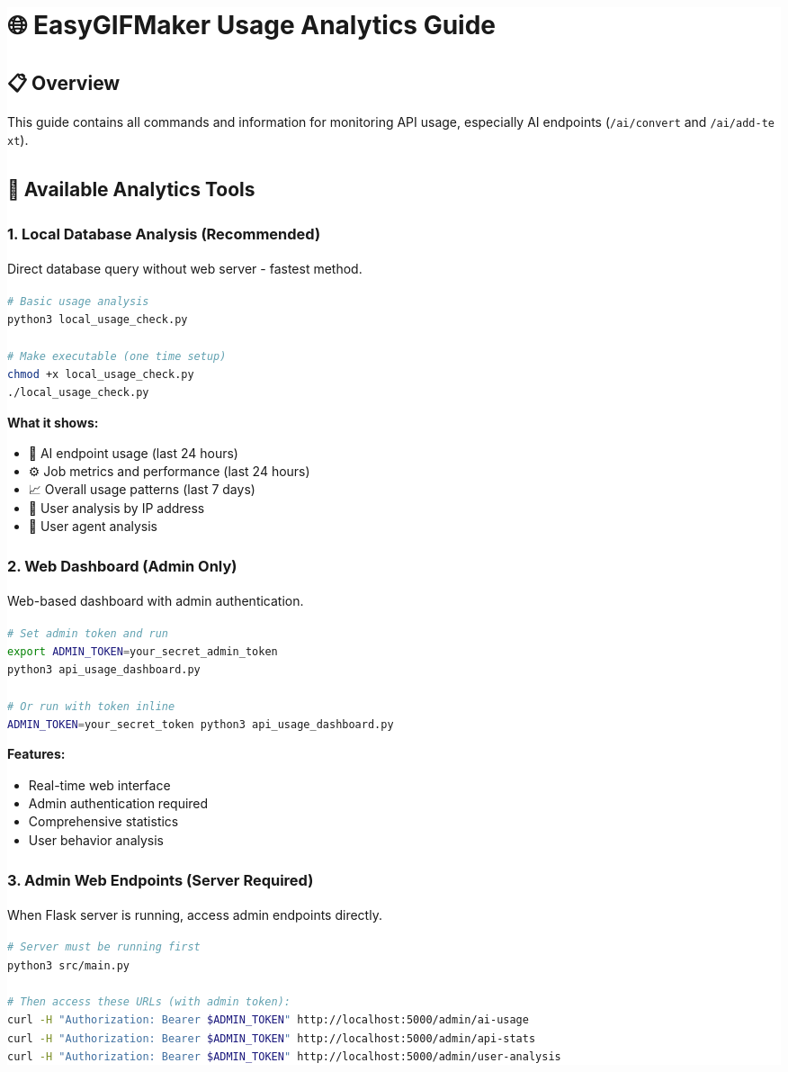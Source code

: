 # 🌐 EasyGIFMaker Usage Analytics Guide

## 📋 Overview
This guide contains all commands and information for monitoring API usage, especially AI endpoints (`/ai/convert` and `/ai/add-text`).

## 🔧 Available Analytics Tools

### 1. **Local Database Analysis** (Recommended)
Direct database query without web server - fastest method.

```bash
# Basic usage analysis
python3 local_usage_check.py

# Make executable (one time setup)
chmod +x local_usage_check.py
./local_usage_check.py
```

**What it shows:**
- 🤖 AI endpoint usage (last 24 hours)
- ⚙️ Job metrics and performance (last 24 hours) 
- 📈 Overall usage patterns (last 7 days)
- 👥 User analysis by IP address
- 🔧 User agent analysis

### 2. **Web Dashboard** (Admin Only)
Web-based dashboard with admin authentication.

```bash
# Set admin token and run
export ADMIN_TOKEN=your_secret_admin_token
python3 api_usage_dashboard.py

# Or run with token inline
ADMIN_TOKEN=your_secret_token python3 api_usage_dashboard.py
```

**Features:**
- Real-time web interface
- Admin authentication required
- Comprehensive statistics
- User behavior analysis

### 3. **Admin Web Endpoints** (Server Required)
When Flask server is running, access admin endpoints directly.

```bash
# Server must be running first
python3 src/main.py

# Then access these URLs (with admin token):
curl -H "Authorization: Bearer $ADMIN_TOKEN" http://localhost:5000/admin/ai-usage
curl -H "Authorization: Bearer $ADMIN_TOKEN" http://localhost:5000/admin/api-stats
curl -H "Authorization: Bearer $ADMIN_TOKEN" http://localhost:5000/admin/user-analysis
```
